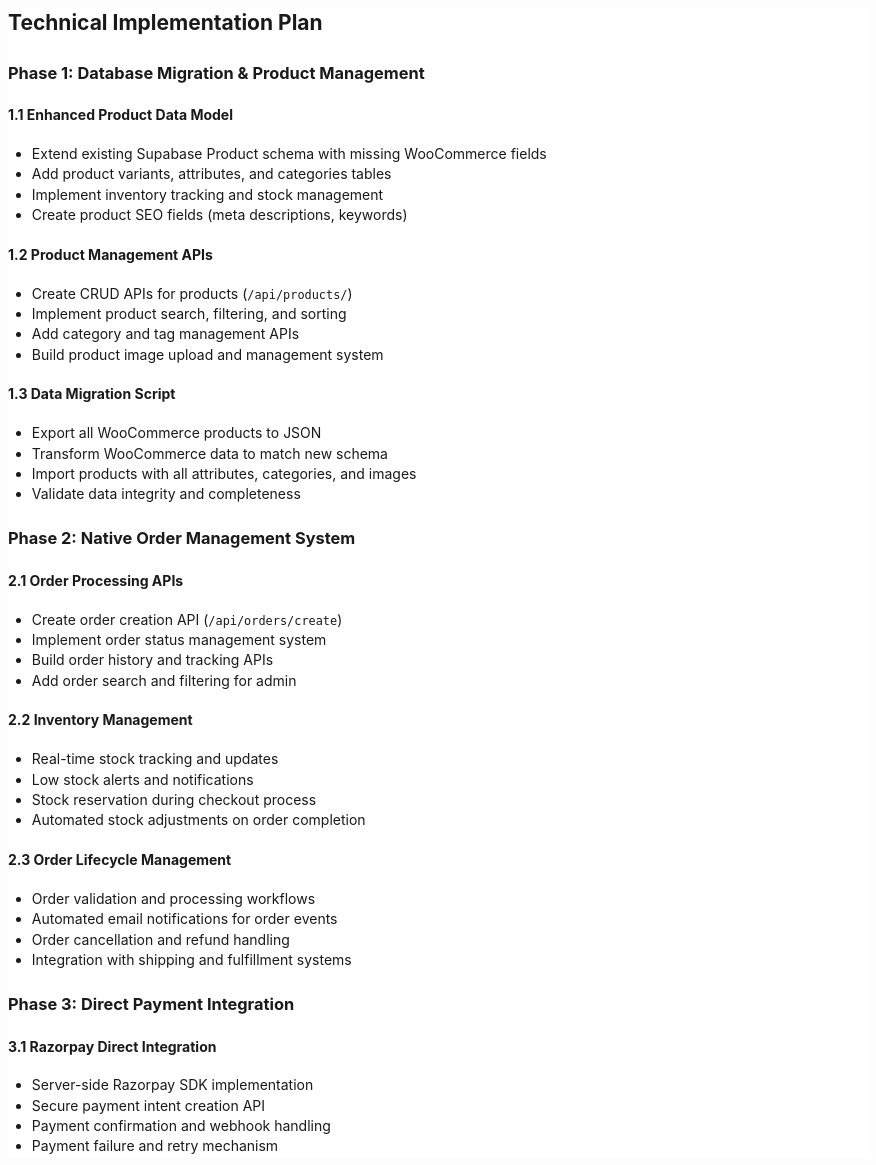 ## Technical Implementation Plan

### Phase 1: Database Migration & Product Management

#### 1.1 Enhanced Product Data Model
- Extend existing Supabase Product schema with missing WooCommerce fields
- Add product variants, attributes, and categories tables
- Implement inventory tracking and stock management
- Create product SEO fields (meta descriptions, keywords)

#### 1.2 Product Management APIs
- Create CRUD APIs for products (`/api/products/`)
- Implement product search, filtering, and sorting
- Add category and tag management APIs
- Build product image upload and management system

#### 1.3 Data Migration Script
- Export all WooCommerce products to JSON
- Transform WooCommerce data to match new schema
- Import products with all attributes, categories, and images
- Validate data integrity and completeness

### Phase 2: Native Order Management System

#### 2.1 Order Processing APIs
- Create order creation API (`/api/orders/create`)
- Implement order status management system
- Build order history and tracking APIs
- Add order search and filtering for admin

#### 2.2 Inventory Management
- Real-time stock tracking and updates
- Low stock alerts and notifications
- Stock reservation during checkout process
- Automated stock adjustments on order completion

#### 2.3 Order Lifecycle Management
- Order validation and processing workflows
- Automated email notifications for order events
- Order cancellation and refund handling
- Integration with shipping and fulfillment systems

### Phase 3: Direct Payment Integration

#### 3.1 Razorpay Direct Integration
- Server-side Razorpay SDK implementation
- Secure payment intent creation API
- Payment confirmation and webhook handling
- Payment failure and retry mechanism
